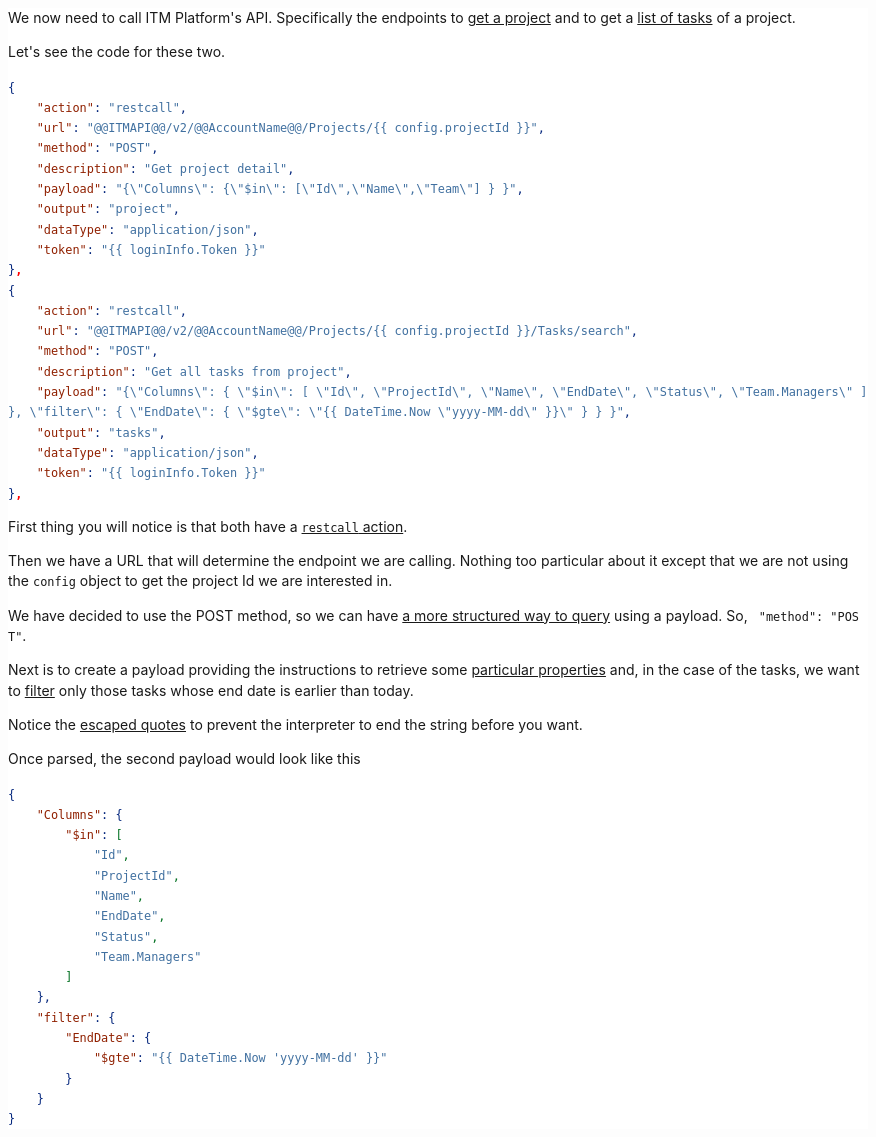 We now need to call ITM Platform's API. Specifically the endpoints to [get a project](https://developers.itmplatform.com/documentation/#projects-project-v2) and to get a [list of tasks](https://developers.itmplatform.com/documentation/#tasks-tasks-v2) of a project.

Let's see the code for these two.

```json
{
    "action": "restcall",
    "url": "@@ITMAPI@@/v2/@@AccountName@@/Projects/{{ config.projectId }}",
    "method": "POST",
    "description": "Get project detail",
    "payload": "{\"Columns\": {\"$in\": [\"Id\",\"Name\",\"Team\"] } }",
    "output": "project",
    "dataType": "application/json",
    "token": "{{ loginInfo.Token }}"
},
{
    "action": "restcall",
    "url": "@@ITMAPI@@/v2/@@AccountName@@/Projects/{{ config.projectId }}/Tasks/search",
    "method": "POST",
    "description": "Get all tasks from project",
    "payload": "{\"Columns\": { \"$in\": [ \"Id\", \"ProjectId\", \"Name\", \"EndDate\", \"Status\", \"Team.Managers\" ] }, \"filter\": { \"EndDate\": { \"$gte\": \"{{ DateTime.Now \"yyyy-MM-dd\" }}\" } } }",
    "output": "tasks",
    "dataType": "application/json",
    "token": "{{ loginInfo.Token }}"
},
```
First thing you will notice is that both have a [`restcall` action](https://github.com/itmplatform/plugin-documentation#action-restcall).

Then we have a URL that will determine the endpoint we are calling. Nothing too particular about it except that we are not using the  `config` object to get the project Id we are interested in.  

We have decided to use the POST method, so we can have [a more structured way to query](https://developers.itmplatform.com/documentation/#filter,-page,-sort-v2) using a payload. So, ` "method": "POST"`.

Next is to create a payload providing the instructions to retrieve some [particular properties](https://developers.itmplatform.com/documentation/#header-property-selection) and, in the case of the tasks, we want to [filter](https://developers.itmplatform.com/documentation/#header-filtering) only those tasks whose end date is earlier than today.

Notice the [escaped quotes](https://github.com/itmplatform/plugin-documentation#template-syntax) to prevent the interpreter to end the string before you want.

Once parsed, the second payload would look like this
```json
{
    "Columns": {
        "$in": [
            "Id",
            "ProjectId",
            "Name",
            "EndDate",
            "Status",
            "Team.Managers"
        ]
    },
    "filter": {
        "EndDate": {
            "$gte": "{{ DateTime.Now 'yyyy-MM-dd' }}"
        }
    }
}
```